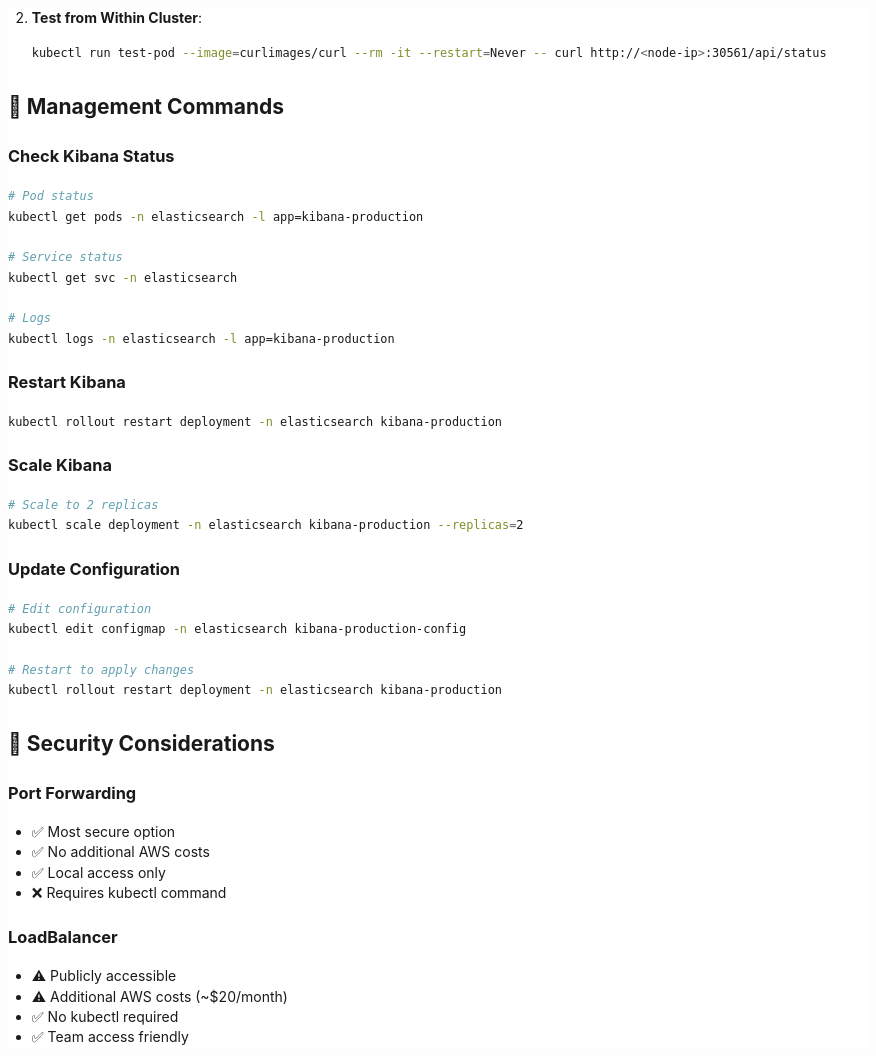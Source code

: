 2. **Test from Within Cluster**:
   ```bash
   kubectl run test-pod --image=curlimages/curl --rm -it --restart=Never -- curl http://<node-ip>:30561/api/status
   ```

## 🔧 Management Commands

### Check Kibana Status
```bash
# Pod status
kubectl get pods -n elasticsearch -l app=kibana-production

# Service status
kubectl get svc -n elasticsearch

# Logs
kubectl logs -n elasticsearch -l app=kibana-production
```

### Restart Kibana
```bash
kubectl rollout restart deployment -n elasticsearch kibana-production
```

### Scale Kibana
```bash
# Scale to 2 replicas
kubectl scale deployment -n elasticsearch kibana-production --replicas=2
```

### Update Configuration
```bash
# Edit configuration
kubectl edit configmap -n elasticsearch kibana-production-config

# Restart to apply changes
kubectl rollout restart deployment -n elasticsearch kibana-production
```

## 🚨 Security Considerations

### Port Forwarding
- ✅ Most secure option
- ✅ No additional AWS costs
- ✅ Local access only
- ❌ Requires kubectl command

### LoadBalancer
- ⚠️ Publicly accessible
- ⚠️ Additional AWS costs (~$20/month)
- ✅ No kubectl required
- ✅ Team access friendly
